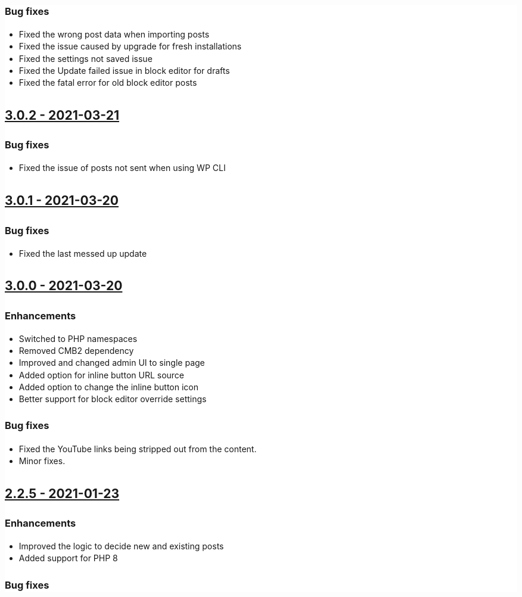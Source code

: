 ### Bug fixes

- Fixed the wrong post data when importing posts
- Fixed the issue caused by upgrade for fresh installations
- Fixed the settings not saved issue
- Fixed the Update failed issue in block editor for drafts
- Fixed the fatal error for old block editor posts

## [3.0.2 - 2021-03-21](https://github.com/wpsocio/wptelegram/releases/tag/v3.0.2)

### Bug fixes

- Fixed the issue of posts not sent when using WP CLI

## [3.0.1 - 2021-03-20](https://github.com/wpsocio/wptelegram/releases/tag/v3.0.1)

### Bug fixes

- Fixed the last messed up update

## [3.0.0 - 2021-03-20](https://github.com/wpsocio/wptelegram/releases/tag/v3.0.0)

### Enhancements

- Switched to PHP namespaces
- Removed CMB2 dependency
- Improved and changed admin UI to single page
- Added option for inline button URL source
- Added option to change the inline button icon
- Better support for block editor override settings

### Bug fixes

- Fixed the YouTube links being stripped out from the content.
- Minor fixes.

## [2.2.5 - 2021-01-23](https://github.com/wpsocio/wptelegram/releases/tag/v2.2.5)

### Enhancements

- Improved the logic to decide new and existing posts
- Added support for PHP 8

### Bug fixes
